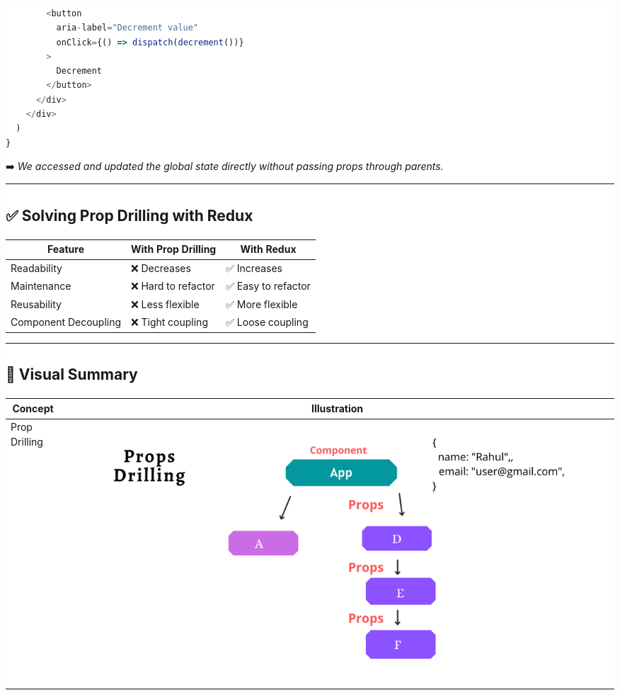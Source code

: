 ```js
        <button
          aria-label="Decrement value"
          onClick={() => dispatch(decrement())}
        >
          Decrement
        </button>
      </div>
    </div>
  )
}
```
➡️ *We accessed and updated the global state directly without passing props through parents.*

---

## ✅ Solving Prop Drilling with Redux

| Feature              | With Prop Drilling | With Redux         |
| -------------------- | ------------------ | ------------------ |
| Readability          | ❌ Decreases        | ✅ Increases        |
| Maintenance          | ❌ Hard to refactor | ✅ Easy to refactor |
| Reusability          | ❌ Less flexible    | ✅ More flexible    |
| Component Decoupling | ❌ Tight coupling   | ✅ Loose coupling   |

---

## 📌 Visual Summary

| Concept         | Illustration                                    |
| --------------- | ----------------------------------------------- |
| Prop Drilling   | ![Prop Drilling](../images/prop%20drilling.png) |